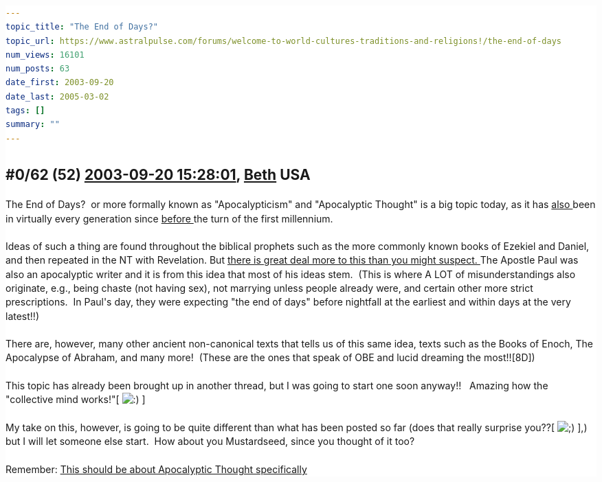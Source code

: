 ```yaml
---
topic_title: "The End of Days?"
topic_url: https://www.astralpulse.com/forums/welcome-to-world-cultures-traditions-and-religions!/the-end-of-days
num_views: 16101
num_posts: 63
date_first: 2003-09-20
date_last: 2005-03-02
tags: []
summary: ""
---
```


## \#0/62 (52) [2003-09-20 15:28:01](https://www.astralpulse.com/forums/index.php?msg=122968), [Beth](https://www.astralpulse.com/forums/profile/?u=3463) USA ##
<section>
The End of Days?  or more formally known as "Apocalypticism" and "Apocalyptic Thought" is a big topic today, as it has
<u>
 also
</u>
been in virtually every generation since
<u>
 before
</u>
the turn of the first millennium.
<br>
<br>
Ideas of such a thing are found throughout the biblical prophets such as the more commonly known books of Ezekiel and Daniel, and then repeated in the NT with Revelation. But
<u>
 there is great deal more to this than you might suspect.
</u>
The Apostle Paul was also an apocalyptic writer and it is from this idea that most of his ideas stem.  (This is where A LOT of misunderstandings also originate, e.g., being chaste (not having sex), not marrying unless people already were, and certain other more strict prescriptions.  In Paul's day, they were expecting "the end of days" before nightfall at the earliest and within days at the very latest!!)
<br>
<br>
There are, however, many other ancient non-canonical texts that tells us of this same idea, texts such as the Books of Enoch, The Apocalypse of Abraham, and many more!  (These are the ones that speak of OBE and lucid dreaming the most!![8D])
<br>
<br>
This topic has already been brought up in another thread, but I was going to start one soon anyway!!   Amazing how the "collective mind works!"[
<img alt=":)" class="smiley" src="https://www.astralpulse.com/forums/Smileys/fugue/smiley.png" title="Smiley"/>
]
<br>
<br>
My take on this, however, is going to be quite different than what has been posted so far (does that really surprise you??[
<img alt=";)" class="smiley" src="https://www.astralpulse.com/forums/Smileys/fugue/wink.png" title="Wink"/>
],) but I will let someone else start.  How about you Mustardseed, since you thought of it too?
<br>
<br>
Remember:
<u>
 This should be about Apocalyptic Thought specifically